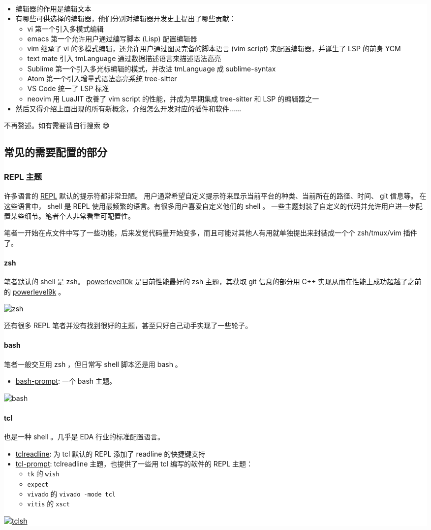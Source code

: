 - 编辑器的作用是编辑文本
- 有哪些可供选择的编辑器，他们分别对编辑器开发史上提出了哪些贡献：
  - vi 第一个引入多模式编辑
  - emacs 第一个允许用户通过编写脚本 (Lisp) 配置编辑器
  - vim 继承了 vi 的多模式编辑，还允许用户通过图灵完备的脚本语言 (vim script) 来配置编辑器，并诞生了 LSP 的前身 YCM
  - text mate 引入 tmLanguage 通过数据描述语言来描述语法高亮
  - Sublime 第一个引入多光标编辑的模式，并改进 tmLanguage 成 sublime-syntax
  - Atom 第一个引入增量式语法高亮系统 tree-sitter
  - VS Code 统一了 LSP 标准
  - neovim 用 LuaJIT 改善了 vim script 的性能，并成为早期集成 tree-sitter 和 LSP 的编辑器之一
- 然后又得介绍上面出现的所有新概念，介绍怎么开发对应的插件和软件……

不再赘述。如有需要请自行搜索 :smile:

## 常见的需要配置的部分

### REPL 主题

许多语言的 [REPL](https://en.wikipedia.org/wiki/Read%E2%80%93eval%E2%80%93print_loop) 默认的提示符都非常丑陋。
用户通常希望自定义提示符来显示当前平台的种类、当前所在的路径、时间、 git 信息等。
在这些语言中， shell 是 REPL 使用最频繁的语言。有很多用户喜爱自定义他们的 shell 。
一些主题封装了自定义的代码并允许用户进一步配置某些细节。笔者个人非常看重可配置性。

笔者一开始在点文件中写了一些功能，后来发觉代码量开始变多，而且可能对其他人有用就单独提出来封装成一个个 zsh/tmux/vim 插件了。

#### zsh

笔者默认的 shell 是 zsh。 [powerlevel10k](https://github.com/romkatv/powerlevel10k) 是目前性能最好的 zsh 主题，其获取 git 信息的部分用 C++ 实现从而在性能上成功超越了之前的 [powerlevel9k](https://github.com/Powerlevel9k/powerlevel9k) 。

![zsh](https://user-images.githubusercontent.com/32936898/205438934-4add45ea-62bc-477e-93bb-4d615bd7aa3f.png)

还有很多 REPL 笔者并没有找到很好的主题，甚至只好自己动手实现了一些轮子。

#### bash

笔者一般交互用 zsh ，但日常写 shell 脚本还是用 bash 。

- [bash-prompt](https://github.com/Freed-Wu/bash-prompt): 一个 bash 主题。

![bash](https://user-images.githubusercontent.com/32936898/263515139-efe0951f-155a-4b0a-8ef2-ed40fcd79900.png)

#### tcl

也是一种 shell 。几乎是 EDA 行业的标准配置语言。

- [tclreadline](https://github.com/flightaware/tclreadline): 为 tcl 默认的 REPL 添加了 readline 的快捷键支持
- [tcl-prompt](https://github.com/Freed-Wu/tcl-prompt): tclreadline 主题，也提供了一些用 tcl 编写的软件的 REPL 主题：
  - `tk` 的 `wish`
  - `expect`
  - `vivado` 的 `vivado -mode tcl`
  - `vitis` 的 `xsct`

[![tclsh](https://github.com/Freed-Wu/Freed-Wu/assets/32936898/d410608b-6ddf-4c1b-a72e-9d6f6b1f48a4)](https://github.com/Freed-Wu/tcl-prompt)
